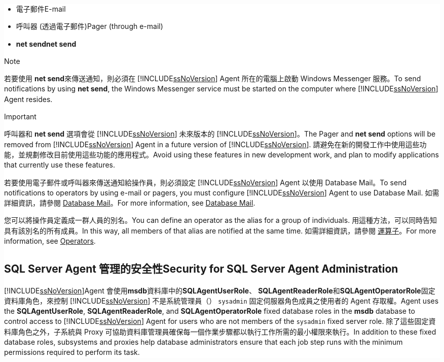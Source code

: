 -   <span data-ttu-id="2a580-163">電子郵件</span><span class="sxs-lookup"><span data-stu-id="2a580-163">E-mail</span></span>  
  
-   <span data-ttu-id="2a580-164">呼叫器 (透過電子郵件)</span><span class="sxs-lookup"><span data-stu-id="2a580-164">Pager (through e-mail)</span></span>  
  
-   <span data-ttu-id="2a580-165">**net send**</span><span class="sxs-lookup"><span data-stu-id="2a580-165">**net send**</span></span>  
  
> [!NOTE]  
>  <span data-ttu-id="2a580-166">若要使用 **net send**來傳送通知，則必須在 [!INCLUDE[ssNoVersion](../../includes/ssnoversion-md.md)] Agent 所在的電腦上啟動 Windows Messenger 服務。</span><span class="sxs-lookup"><span data-stu-id="2a580-166">To send notifications by using **net send**, the Windows Messenger service must be started on the computer where [!INCLUDE[ssNoVersion](../../includes/ssnoversion-md.md)] Agent resides.</span></span>  
  
> [!IMPORTANT]  
>  <span data-ttu-id="2a580-167">呼叫器和 **net send** 選項會從 [!INCLUDE[ssNoVersion](../../includes/ssnoversion-md.md)] 未來版本的 [!INCLUDE[ssNoVersion](../../includes/ssnoversion-md.md)]。</span><span class="sxs-lookup"><span data-stu-id="2a580-167">The Pager and **net send** options will be removed from [!INCLUDE[ssNoVersion](../../includes/ssnoversion-md.md)] Agent in a future version of [!INCLUDE[ssNoVersion](../../includes/ssnoversion-md.md)].</span></span> <span data-ttu-id="2a580-168">請避免在新的開發工作中使用這些功能，並規劃修改目前使用這些功能的應用程式。</span><span class="sxs-lookup"><span data-stu-id="2a580-168">Avoid using these features in new development work, and plan to modify applications that currently use these features.</span></span>  
  
 <span data-ttu-id="2a580-169">若要使用電子郵件或呼叫器來傳送通知給操作員，則必須設定 [!INCLUDE[ssNoVersion](../../includes/ssnoversion-md.md)] Agent 以使用 Database Mail。</span><span class="sxs-lookup"><span data-stu-id="2a580-169">To send notifications to operators by using e-mail or pagers, you must configure [!INCLUDE[ssNoVersion](../../includes/ssnoversion-md.md)] Agent to use Database Mail.</span></span> <span data-ttu-id="2a580-170">如需詳細資訊，請參閱 [Database Mail](../../relational-databases/database-mail/database-mail.md)。</span><span class="sxs-lookup"><span data-stu-id="2a580-170">For more information, see [Database Mail](../../relational-databases/database-mail/database-mail.md).</span></span>  
  
 <span data-ttu-id="2a580-171">您可以將操作員定義成一群人員的別名。</span><span class="sxs-lookup"><span data-stu-id="2a580-171">You can define an operator as the alias for a group of individuals.</span></span> <span data-ttu-id="2a580-172">用這種方法，可以同時告知具有該別名的所有成員。</span><span class="sxs-lookup"><span data-stu-id="2a580-172">In this way, all members of that alias are notified at the same time.</span></span> <span data-ttu-id="2a580-173">如需詳細資訊，請參閱 [運算子](operators.md)。</span><span class="sxs-lookup"><span data-stu-id="2a580-173">For more information, see [Operators](operators.md).</span></span>  
  
##  <a name="security-for-sql-server-agent-administration"></a><a name="Security"></a><span data-ttu-id="2a580-174">SQL Server Agent 管理的安全性</span><span class="sxs-lookup"><span data-stu-id="2a580-174">Security for SQL Server Agent Administration</span></span>  
 [!INCLUDE[ssNoVersion](../../includes/ssnoversion-md.md)]<span data-ttu-id="2a580-175">Agent 會使用**msdb**資料庫中的**SQLAgentUserRole**、 **SQLAgentReaderRole**和**SQLAgentOperatorRole**固定資料庫角色，來控制 [!INCLUDE[ssNoVersion](../../includes/ssnoversion-md.md)] 不是系統管理員（） `sysadmin` 固定伺服器角色成員之使用者的 Agent 存取權。</span><span class="sxs-lookup"><span data-stu-id="2a580-175">Agent uses the **SQLAgentUserRole**, **SQLAgentReaderRole**, and **SQLAgentOperatorRole** fixed database roles in the **msdb** database to control access to [!INCLUDE[ssNoVersion](../../includes/ssnoversion-md.md)] Agent for users who are not members of the `sysadmin` fixed server role.</span></span> <span data-ttu-id="2a580-176">除了這些固定資料庫角色之外，子系統與 Proxy 可協助資料庫管理員確保每一個作業步驟都以執行工作所需的最小權限來執行。</span><span class="sxs-lookup"><span data-stu-id="2a580-176">In addition to these fixed database roles, subsystems and proxies help database administrators ensure that each job step runs with the minimum permissions required to perform its task.</span></span>  
  